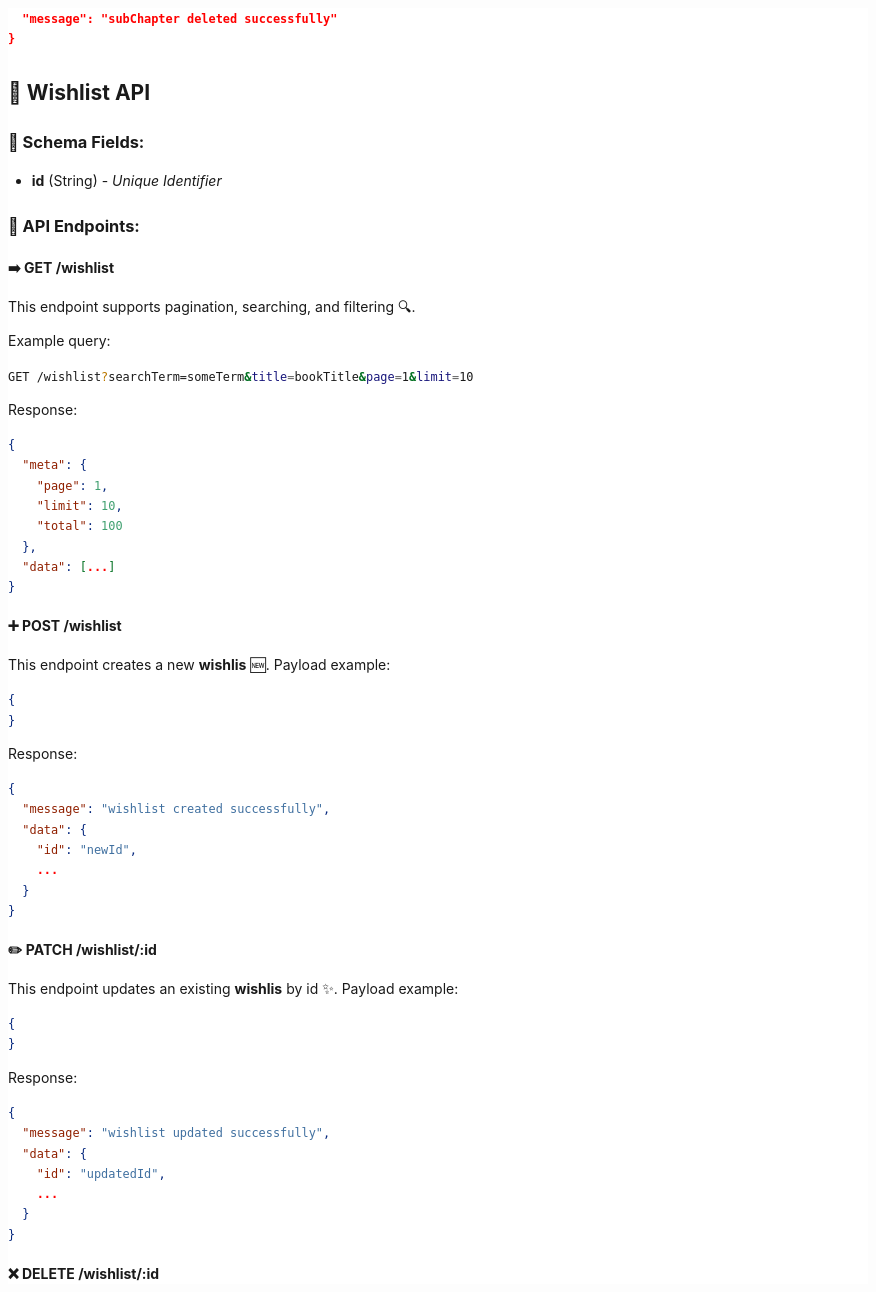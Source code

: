 ```json
  "message": "subChapter deleted successfully"
}
```
## 🚀 Wishlist API

### 📝 Schema Fields:
- **id** (String) - *Unique Identifier*

### 🔗 API Endpoints:

#### ➡️ GET /wishlist
This endpoint supports pagination, searching, and filtering 🔍.

Example query:
```sh
GET /wishlist?searchTerm=someTerm&title=bookTitle&page=1&limit=10
```
Response:
```json
{
  "meta": {
    "page": 1,
    "limit": 10,
    "total": 100
  },
  "data": [...]
}
```
#### ➕ POST /wishlist
This endpoint creates a new **wishlis** 🆕.
Payload example:
```json
{
}
```
Response:
```json
{
  "message": "wishlist created successfully",
  "data": {
    "id": "newId",
    ...
  }
}
```
#### ✏️ PATCH /wishlist/:id
This endpoint updates an existing **wishlis** by id ✨.
Payload example:
```json
{
}
```
Response:
```json
{
  "message": "wishlist updated successfully",
  "data": {
    "id": "updatedId",
    ...
  }
}
```
#### ❌ DELETE /wishlist/:id